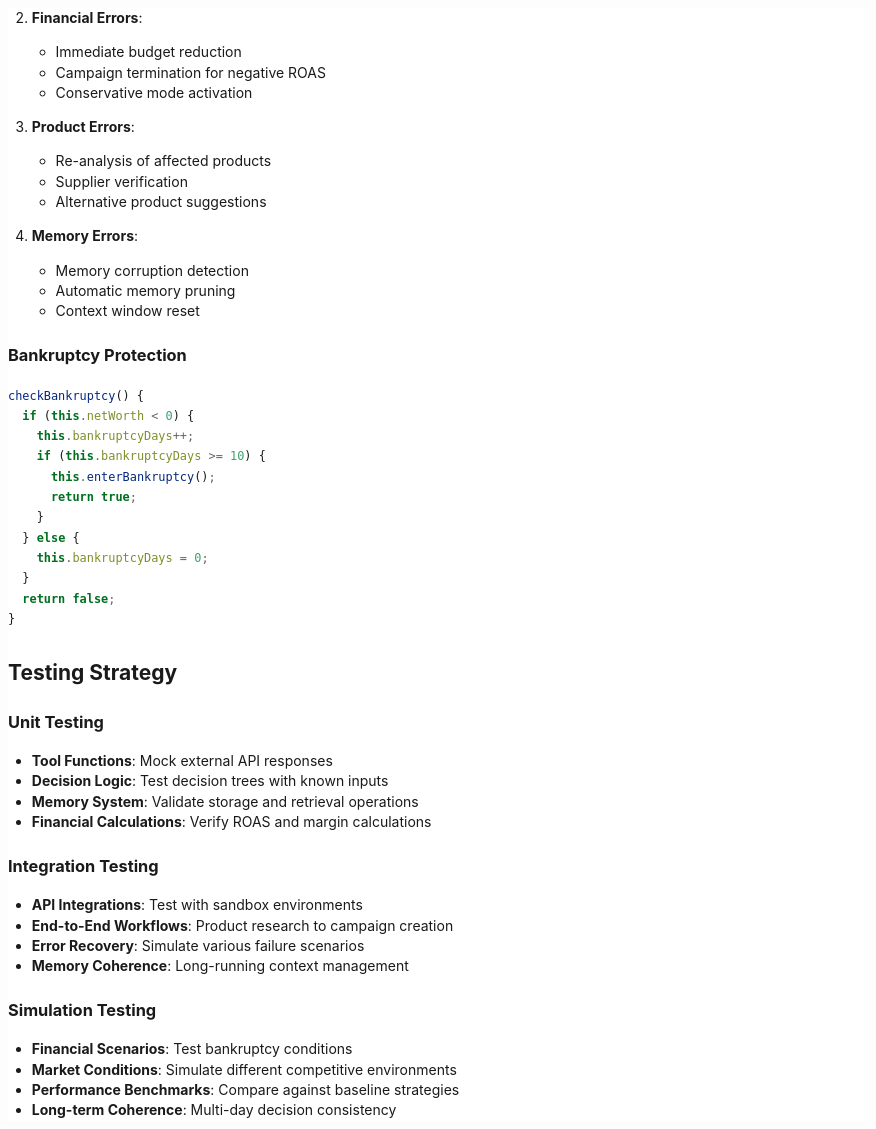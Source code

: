 2. **Financial Errors**:
   - Immediate budget reduction
   - Campaign termination for negative ROAS
   - Conservative mode activation

3. **Product Errors**:
   - Re-analysis of affected products
   - Supplier verification
   - Alternative product suggestions

4. **Memory Errors**:
   - Memory corruption detection
   - Automatic memory pruning
   - Context window reset

### Bankruptcy Protection
```javascript
checkBankruptcy() {
  if (this.netWorth < 0) {
    this.bankruptcyDays++;
    if (this.bankruptcyDays >= 10) {
      this.enterBankruptcy();
      return true;
    }
  } else {
    this.bankruptcyDays = 0;
  }
  return false;
}
```

## Testing Strategy

### Unit Testing
- **Tool Functions**: Mock external API responses
- **Decision Logic**: Test decision trees with known inputs
- **Memory System**: Validate storage and retrieval operations
- **Financial Calculations**: Verify ROAS and margin calculations

### Integration Testing
- **API Integrations**: Test with sandbox environments
- **End-to-End Workflows**: Product research to campaign creation
- **Error Recovery**: Simulate various failure scenarios
- **Memory Coherence**: Long-running context management

### Simulation Testing
- **Financial Scenarios**: Test bankruptcy conditions
- **Market Conditions**: Simulate different competitive environments
- **Performance Benchmarks**: Compare against baseline strategies
- **Long-term Coherence**: Multi-day decision consistency
